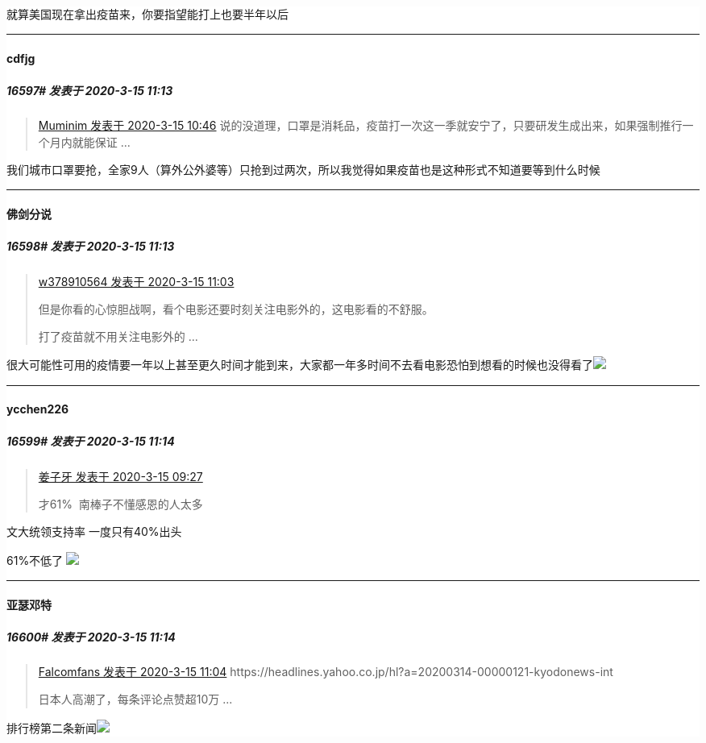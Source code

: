 就算美国现在拿出疫苗来，你要指望能打上也要半年以后


-----

####  cdfjg  
##### 16597#       发表于 2020-3-15 11:13


<blockquote><a href="httphttps://bbs.saraba1st.com/2b/forum.php?mod=redirect&amp;goto=findpost&amp;pid=46741954&amp;ptid=1918099" target="_blank">Muminim 发表于 2020-3-15 10:46</a>
说的没道理，口罩是消耗品，疫苗打一次这一季就安宁了，只要研发生成出来，如果强制推行一个月内就能保证 ...</blockquote>
我们城市口罩要抢，全家9人（算外公外婆等）只抢到过两次，所以我觉得如果疫苗也是这种形式不知道要等到什么时候


-----

####  佛剑分说  
##### 16598#       发表于 2020-3-15 11:13


<blockquote><a href="httphttps://bbs.saraba1st.com/2b/forum.php?mod=redirect&amp;goto=findpost&amp;pid=46742143&amp;ptid=1918099" target="_blank">w378910564 发表于 2020-3-15 11:03</a>

但是你看的心惊胆战啊，看个电影还要时刻关注电影外的，这电影看的不舒服。

打了疫苗就不用关注电影外的 ...</blockquote>
很大可能性可用的疫情要一年以上甚至更久时间才能到来，大家都一年多时间不去看电影恐怕到想看的时候也没得看了<img src="https://static.saraba1st.com/image/smiley/face2017/068.png" referrerpolicy="no-referrer"> 


-----

####  ycchen226  
##### 16599#       发表于 2020-3-15 11:14


<blockquote><a href="httphttps://bbs.saraba1st.com/2b/forum.php?mod=redirect&amp;goto=findpost&amp;pid=46741318&amp;ptid=1918099" target="_blank">姜子牙 发表于 2020-3-15 09:27</a>

才61%  南棒子不懂感恩的人太多</blockquote>
文大统领支持率 一度只有40%出头


61%不低了 <img src="https://static.saraba1st.com/image/smiley/face2017/068.png" referrerpolicy="no-referrer">


-----

####  亚瑟邓特  
##### 16600#       发表于 2020-3-15 11:14


<blockquote><a href="httphttps://bbs.saraba1st.com/2b/forum.php?mod=redirect&amp;goto=findpost&amp;pid=46742151&amp;ptid=1918099" target="_blank">Falcomfans 发表于 2020-3-15 11:04</a>
https://headlines.yahoo.co.jp/hl?a=20200314-00000121-kyodonews-int

日本人高潮了，每条评论点赞超10万 ...</blockquote>
排行榜第二条新闻<img src="https://static.saraba1st.com/image/smiley/face2017/068.png" referrerpolicy="no-referrer">

